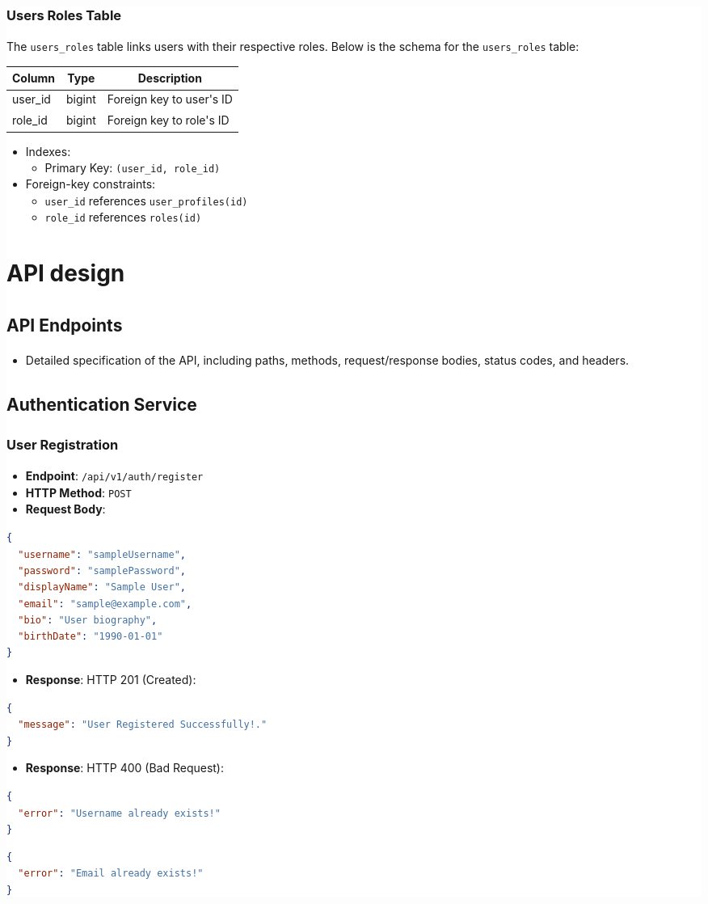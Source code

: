 
### Users Roles Table

The `users_roles` table links users with their respective roles. Below is the schema for the `users_roles` table:

| Column  | Type   | Description                |
|---------|--------|----------------------------|
| user_id | bigint | Foreign key to user's ID   |
| role_id | bigint | Foreign key to role's ID   |

- Indexes:
  - Primary Key: `(user_id, role_id)`
- Foreign-key constraints:
  - `user_id` references `user_profiles(id)`
  - `role_id` references `roles(id)`




# API design
## API Endpoints
- Detailed specification of the API, including paths, methods, request/response bodies, status codes, and headers.

## Authentication Service

### User Registration
- **Endpoint**: `/api/v1/auth/register`
- **HTTP Method**: `POST`
- **Request Body**:
```json
{
  "username": "sampleUsername",
  "password": "samplePassword",
  "displayName": "Sample User",
  "email": "sample@example.com",
  "bio": "User biography",
  "birthDate": "1990-01-01"
}
```

- **Response**: HTTP 201 (Created):
```json
{
  "message": "User Registered Successfully!."
}
```

- **Response**: HTTP 400 (Bad Request):
```json
{
  "error": "Username already exists!"
}
```
```json
{
  "error": "Email already exists!"
}
```
